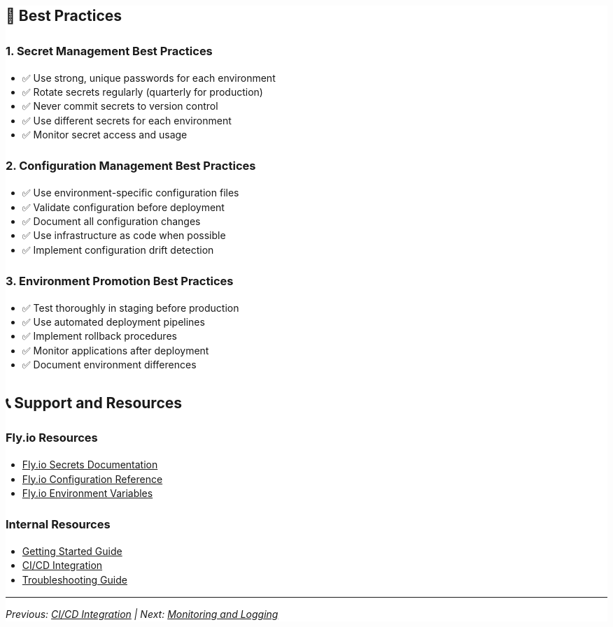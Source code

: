 ## 🎯 Best Practices

### 1. Secret Management Best Practices
- ✅ Use strong, unique passwords for each environment
- ✅ Rotate secrets regularly (quarterly for production)
- ✅ Never commit secrets to version control
- ✅ Use different secrets for each environment
- ✅ Monitor secret access and usage

### 2. Configuration Management Best Practices
- ✅ Use environment-specific configuration files
- ✅ Validate configuration before deployment
- ✅ Document all configuration changes
- ✅ Use infrastructure as code when possible
- ✅ Implement configuration drift detection

### 3. Environment Promotion Best Practices
- ✅ Test thoroughly in staging before production
- ✅ Use automated deployment pipelines
- ✅ Implement rollback procedures
- ✅ Monitor applications after deployment
- ✅ Document environment differences

## 📞 Support and Resources

### Fly.io Resources
- [Fly.io Secrets Documentation](https://fly.io/docs/reference/secrets/)
- [Fly.io Configuration Reference](https://fly.io/docs/reference/configuration/)
- [Fly.io Environment Variables](https://fly.io/docs/reference/runtime-environment/)

### Internal Resources
- [Getting Started Guide](./Getting_Started.md)
- [CI/CD Integration](./CI_CD_Integration.md)
- [Troubleshooting Guide](./Troubleshooting.md)

---

*Previous: [CI/CD Integration](./CI_CD_Integration.md) | Next: [Monitoring and Logging](./Monitoring_and_Logging.md)*
